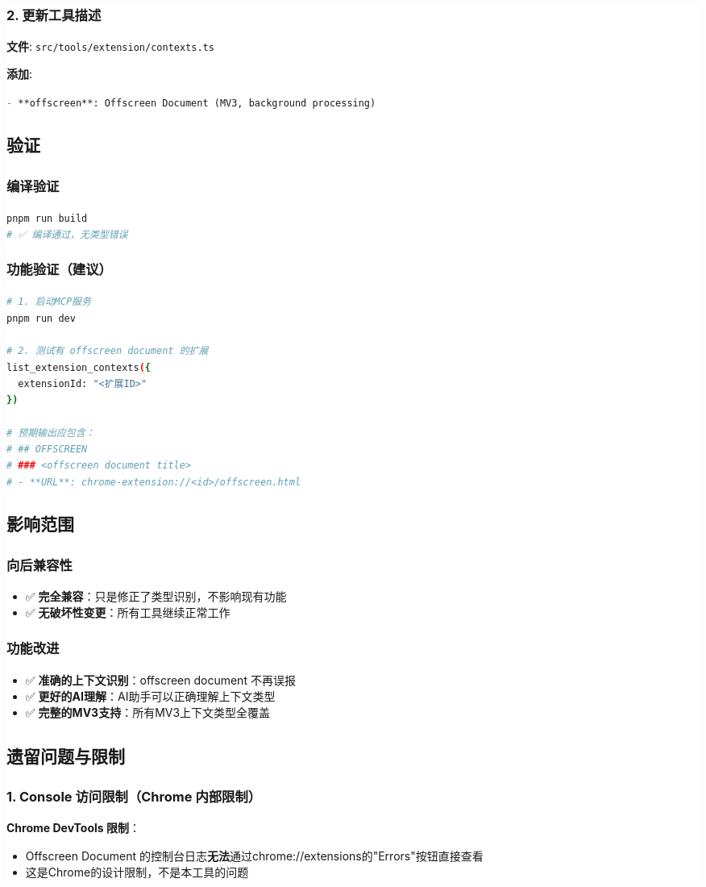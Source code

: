 ### 2. 更新工具描述

**文件**: `src/tools/extension/contexts.ts`

**添加**:
```markdown
- **offscreen**: Offscreen Document (MV3, background processing)
```

## 验证

### 编译验证
```bash
pnpm run build
# ✅ 编译通过，无类型错误
```

### 功能验证（建议）
```bash
# 1. 启动MCP服务
pnpm run dev

# 2. 测试有 offscreen document 的扩展
list_extension_contexts({
  extensionId: "<扩展ID>"
})

# 预期输出应包含：
# ## OFFSCREEN
# ### <offscreen document title>
# - **URL**: chrome-extension://<id>/offscreen.html
```

## 影响范围

### 向后兼容性
- ✅ **完全兼容**：只是修正了类型识别，不影响现有功能
- ✅ **无破坏性变更**：所有工具继续正常工作

### 功能改进
- ✅ **准确的上下文识别**：offscreen document 不再误报
- ✅ **更好的AI理解**：AI助手可以正确理解上下文类型
- ✅ **完整的MV3支持**：所有MV3上下文类型全覆盖

## 遗留问题与限制

### 1. Console 访问限制（Chrome 内部限制）

**Chrome DevTools 限制**：
- Offscreen Document 的控制台日志**无法**通过chrome://extensions的"Errors"按钮直接查看
- 这是Chrome的设计限制，不是本工具的问题
